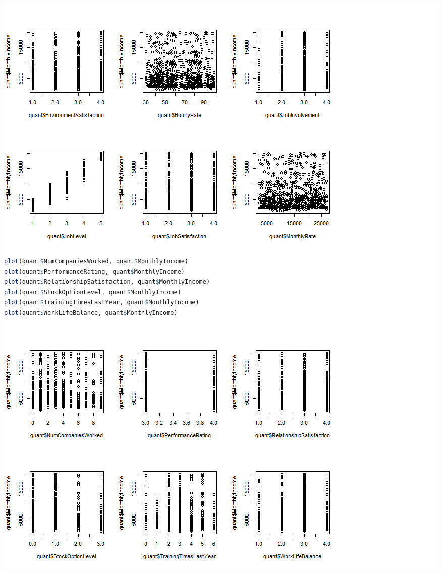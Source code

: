 ![](Employee_Attrition_Prediction_files/figure-gfm/unnamed-chunk-58-2.png)

``` r
plot(quant$NumCompaniesWorked, quant$MonthlyIncome)
plot(quant$PerformanceRating, quant$MonthlyIncome)
plot(quant$RelationshipSatisfaction, quant$MonthlyIncome)
plot(quant$StockOptionLevel, quant$MonthlyIncome)
plot(quant$TrainingTimesLastYear, quant$MonthlyIncome)
plot(quant$WorkLifeBalance, quant$MonthlyIncome)
```

![](Employee_Attrition_Prediction_files/figure-gfm/unnamed-chunk-58-3.png)
